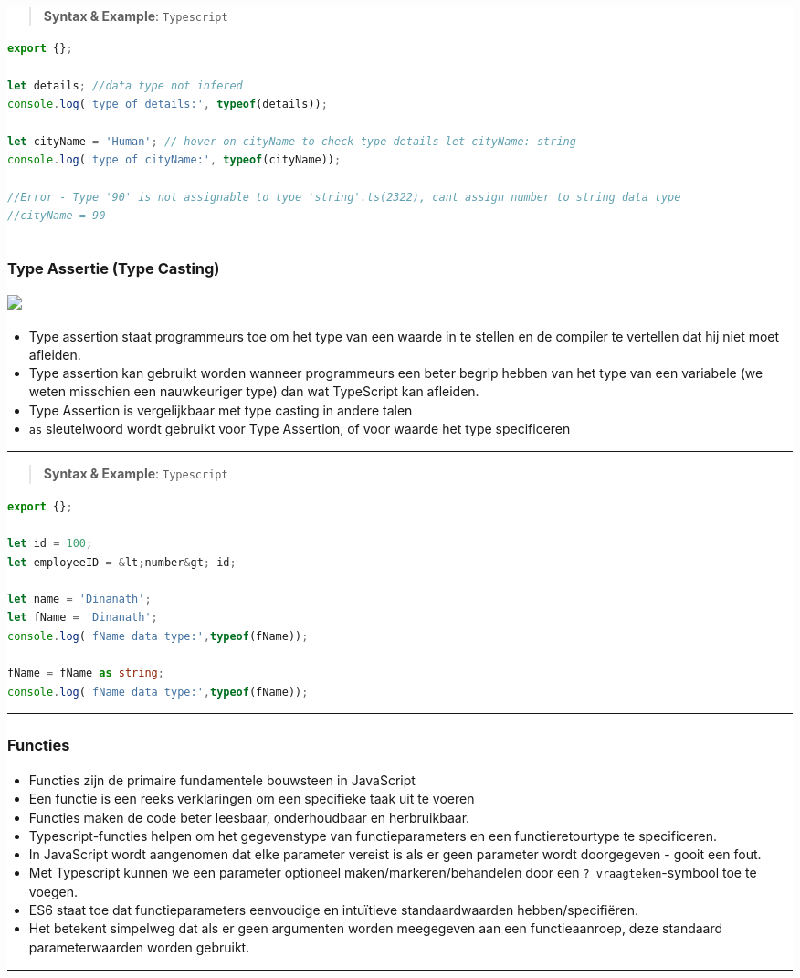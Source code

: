 
> **Syntax & Example**: `Typescript`
```typescript
export {};

let details; //data type not infered
console.log('type of details:', typeof(details));

let cityName = 'Human'; // hover on cityName to check type details let cityName: string
console.log('type of cityName:', typeof(cityName));

//Error - Type '90' is not assignable to type 'string'.ts(2322), cant assign number to string data type
//cityName = 90
```

---

### Type Assertie (Type Casting)

![](https://i.imgur.com/xcjxCqU.png)

- Type assertion staat programmeurs toe om het type van een waarde in te stellen en de compiler te vertellen dat hij niet moet afleiden.
- Type assertion kan gebruikt worden wanneer programmeurs een beter begrip hebben van het type van een variabele (we weten misschien een nauwkeuriger type) dan wat TypeScript kan afleiden.
- Type Assertion is vergelijkbaar met type casting in andere talen
- `as` sleutelwoord wordt gebruikt voor Type Assertion, of voor waarde het type specificeren

---

> **Syntax & Example**: `Typescript`
```typescript
export {};

let id = 100;
let employeeID = &lt;number&gt; id;

let name = 'Dinanath';
let fName = 'Dinanath';
console.log('fName data type:',typeof(fName));

fName = fName as string;
console.log('fName data type:',typeof(fName));
```

---

### Functies

- Functies zijn de primaire fundamentele bouwsteen in JavaScript
- Een functie is een reeks verklaringen om een specifieke taak uit te voeren
- Functies maken de code beter leesbaar, onderhoudbaar en herbruikbaar.
- Typescript-functies helpen om het gegevenstype van functieparameters en een functieretourtype te specificeren.
- In JavaScript wordt aangenomen dat elke parameter vereist is als er geen parameter wordt doorgegeven - gooit een fout.
- Met Typescript kunnen we een parameter optioneel maken/markeren/behandelen door een `? vraagteken`-symbool toe te voegen.
- ES6 staat toe dat functieparameters eenvoudige en intuïtieve standaardwaarden hebben/specifiëren.
- Het betekent simpelweg dat als er geen argumenten worden meegegeven aan een functieaanroep, deze standaard parameterwaarden worden gebruikt.

---